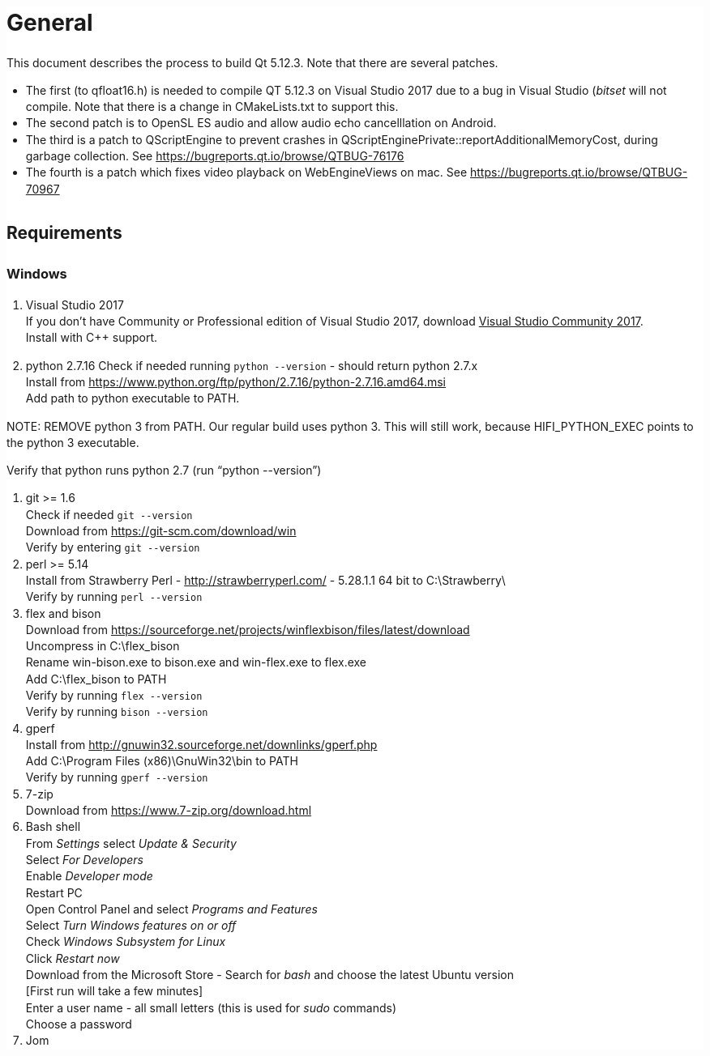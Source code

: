 # General
This document describes the process to build Qt 5.12.3.
Note that there are several patches.  
* The first (to qfloat16.h) is needed to compile QT 5.12.3 on Visual Studio 2017 due to a bug in Visual Studio (*bitset* will not compile.  Note that there is a change in CMakeLists.txt to support this.  
* The second patch is to OpenSL ES audio and allow audio echo cancelllation on Android.
* The third is a patch to QScriptEngine to prevent crashes in QScriptEnginePrivate::reportAdditionalMemoryCost, during garbage collection.  See https://bugreports.qt.io/browse/QTBUG-76176
* The fourth is a patch which fixes video playback on WebEngineViews on mac.  See https://bugreports.qt.io/browse/QTBUG-70967
## Requirements
### Windows
1.  Visual Studio 2017  
    If you don’t have Community or Professional edition of Visual Studio 2017, download [Visual Studio Community 2017](https://www.visualstudio.com/downloads/).  
Install with C++ support.

1.  python 2.7.16
Check if needed running `python --version` - should return python 2.7.x  
Install from https://www.python.org/ftp/python/2.7.16/python-2.7.16.amd64.msi  
Add path to python executable to PATH.

NOTE:  REMOVE python 3 from PATH.  Our regular build uses python 3.  This will still work, because HIFI_PYTHON_EXEC points to the python 3 executable.

Verify that python runs python 2.7 (run “python --version”)  
1.  git >= 1.6  
Check if needed `git --version`  
Download from https://git-scm.com/download/win  
Verify by entering `git --version`  
1.  perl >= 5.14  
Install from Strawberry Perl - http://strawberryperl.com/ - 5.28.1.1 64 bit to C:\Strawberry\  
Verify by running `perl --version`  
1.  flex and bison  
Download from https://sourceforge.net/projects/winflexbison/files/latest/download  
Uncompress in C:\flex_bison  
Rename win-bison.exe to bison.exe and win-flex.exe to flex.exe  
Add C:\flex_bison to PATH  
Verify by running `flex --version`  
Verify by running `bison --version`  
1.  gperf  
Install from http://gnuwin32.sourceforge.net/downlinks/gperf.php  
Add C:\Program Files (x86)\GnuWin32\bin to PATH  
Verify by running `gperf --version`  
1.  7-zip  
Download from https://www.7-zip.org/download.html  
1.  Bash shell  
From *Settings* select *Update & Security*  
Select *For Developers*  
Enable *Developer mode*  
Restart PC  
Open Control Panel and select *Programs and Features*  
Select *Turn Windows features on or off*  
Check *Windows Subsystem for Linux*  
Click *Restart now*  
Download from the Microsoft Store - Search for *bash* and choose the latest Ubuntu version  
[First run will take a few minutes]  
Enter a user name - all small letters (this is used for *sudo* commands)  
Choose a password
1.  Jom  